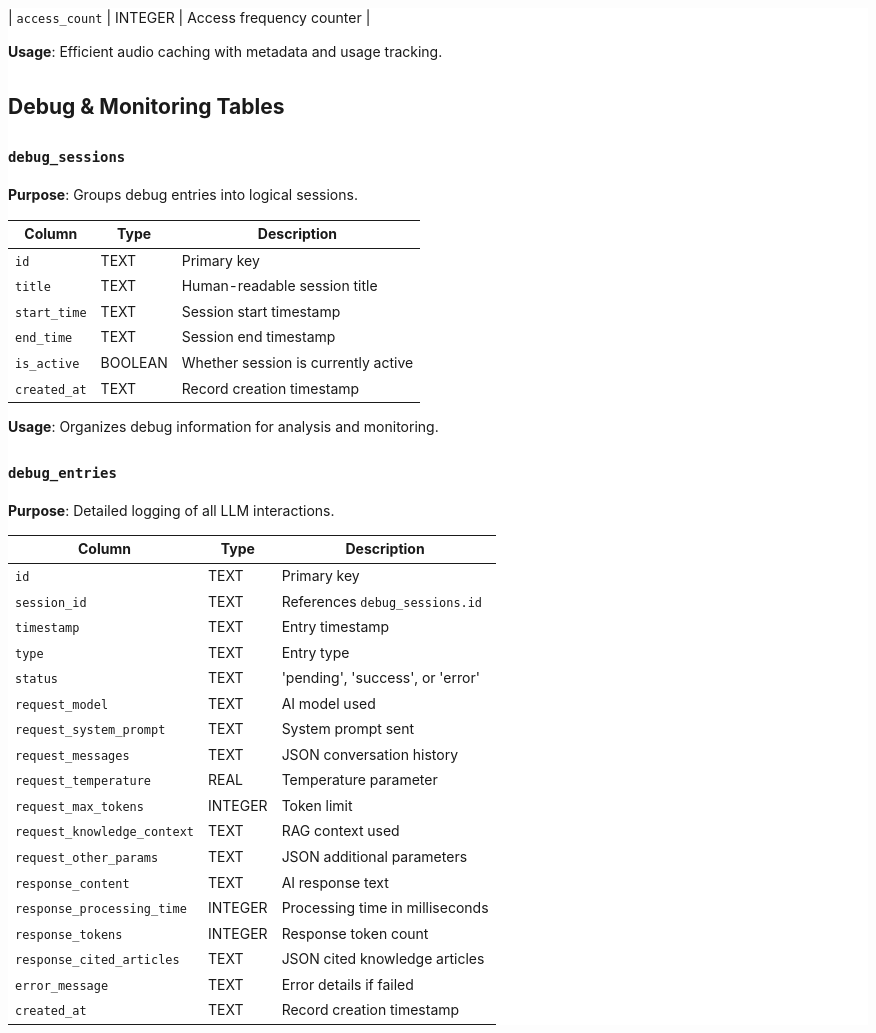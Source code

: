 | `access_count` | INTEGER | Access frequency counter |

**Usage**: Efficient audio caching with metadata and usage tracking.

## Debug & Monitoring Tables

### `debug_sessions`
**Purpose**: Groups debug entries into logical sessions.

| Column | Type | Description |
|--------|------|-------------|
| `id` | TEXT | Primary key |
| `title` | TEXT | Human-readable session title |
| `start_time` | TEXT | Session start timestamp |
| `end_time` | TEXT | Session end timestamp |
| `is_active` | BOOLEAN | Whether session is currently active |
| `created_at` | TEXT | Record creation timestamp |

**Usage**: Organizes debug information for analysis and monitoring.

### `debug_entries`
**Purpose**: Detailed logging of all LLM interactions.

| Column | Type | Description |
|--------|------|-------------|
| `id` | TEXT | Primary key |
| `session_id` | TEXT | References `debug_sessions.id` |
| `timestamp` | TEXT | Entry timestamp |
| `type` | TEXT | Entry type |
| `status` | TEXT | 'pending', 'success', or 'error' |
| `request_model` | TEXT | AI model used |
| `request_system_prompt` | TEXT | System prompt sent |
| `request_messages` | TEXT | JSON conversation history |
| `request_temperature` | REAL | Temperature parameter |
| `request_max_tokens` | INTEGER | Token limit |
| `request_knowledge_context` | TEXT | RAG context used |
| `request_other_params` | TEXT | JSON additional parameters |
| `response_content` | TEXT | AI response text |
| `response_processing_time` | INTEGER | Processing time in milliseconds |
| `response_tokens` | INTEGER | Response token count |
| `response_cited_articles` | TEXT | JSON cited knowledge articles |
| `error_message` | TEXT | Error details if failed |
| `created_at` | TEXT | Record creation timestamp |
